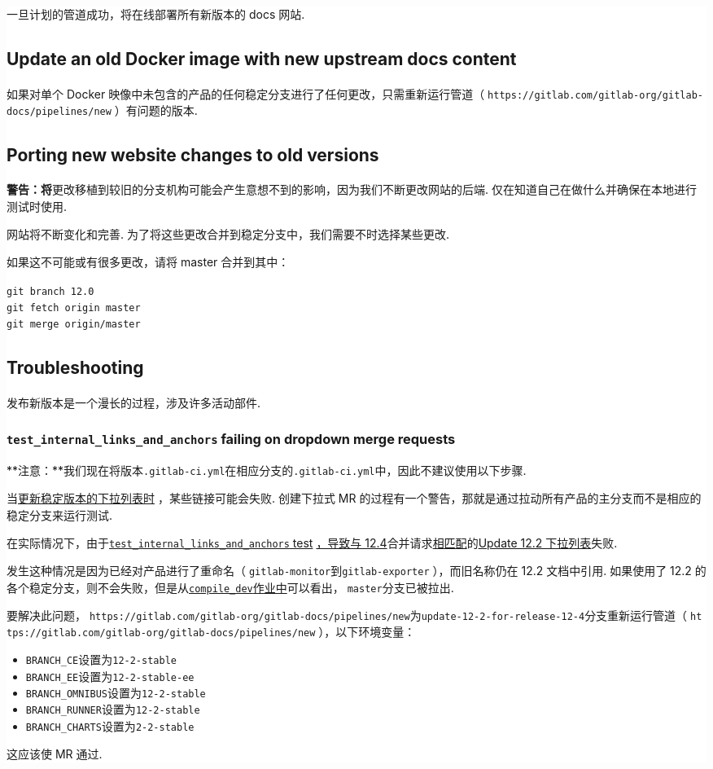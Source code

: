 一旦计划的管道成功，将在线部署所有新版本的 docs 网站.

## Update an old Docker image with new upstream docs content[](#update-an-old-docker-image-with-new-upstream-docs-content "Permalink")

如果对单个 Docker 映像中未包含的产品的任何稳定分支进行了任何更改，只需重新运行管道（ `https://gitlab.com/gitlab-org/gitlab-docs/pipelines/new` ）有问题的版本.

## Porting new website changes to old versions[](#porting-new-website-changes-to-old-versions "Permalink")

**警告：将**更改移植到较旧的分支机构可能会产生意想不到的影响，因为我们不断更改网站的后端. 仅在知道自己在做什么并确保在本地进行测试时使用.

网站将不断变化和完善. 为了将这些更改合并到稳定分支中，我们需要不时选择某些更改.

如果这不可能或有很多更改，请将 master 合并到其中：

```
git branch 12.0
git fetch origin master
git merge origin/master 
```

## Troubleshooting[](#troubleshooting "Permalink")

发布新版本是一个漫长的过程，涉及许多活动部件.

### `test_internal_links_and_anchors` failing on dropdown merge requests[](#test_internal_links_and_anchors-failing-on-dropdown-merge-requests "Permalink")

**注意：**我们现在将版本`.gitlab-ci.yml`在相应分支的`.gitlab-ci.yml`中，因此不建议使用以下步骤.

当[更新稳定版本的下拉列表时](#4-update-the-dropdown-for-all-online-versions) ，某些链接可能会失败. 创建下拉式 MR 的过程有一个警告，那就是通过拉动所有产品的主分支而不是相应的稳定分支来运行测试.

在实际情况下，由于[`test_internal_links_and_anchors` test](https://gitlab.com/gitlab-org/gitlab-docs/-/jobs/328042431) [，导致与 12.4](https://gitlab.com/gitlab-org/gitlab-docs/-/merge_requests/604)合并请求[相匹配](https://gitlab.com/gitlab-org/gitlab-docs/-/merge_requests/604)的[Update 12.2 下拉列表](https://gitlab.com/gitlab-org/gitlab-docs/-/merge_requests/604)失败.

发生这种情况是因为已经对产品进行了重命名（ `gitlab-monitor`到`gitlab-exporter` ），而旧名称仍在 12.2 文档中引用. 如果使用了 12.2 的各个稳定分支，则不会失败，但是从[`compile_dev`作业中](https://gitlab.com/gitlab-org/gitlab-docs/-/jobs/328042427)可以看出， `master`分支已被拉出.

要解决此问题， `https://gitlab.com/gitlab-org/gitlab-docs/pipelines/new`为`update-12-2-for-release-12-4`分支重新运行管道（ `https://gitlab.com/gitlab-org/gitlab-docs/pipelines/new` ），以下环境变量：

*   `BRANCH_CE`设置为`12-2-stable`
*   `BRANCH_EE`设置为`12-2-stable-ee`
*   `BRANCH_OMNIBUS`设置为`12-2-stable`
*   `BRANCH_RUNNER`设置为`12-2-stable`
*   `BRANCH_CHARTS`设置为`2-2-stable`

这应该使 MR 通过.